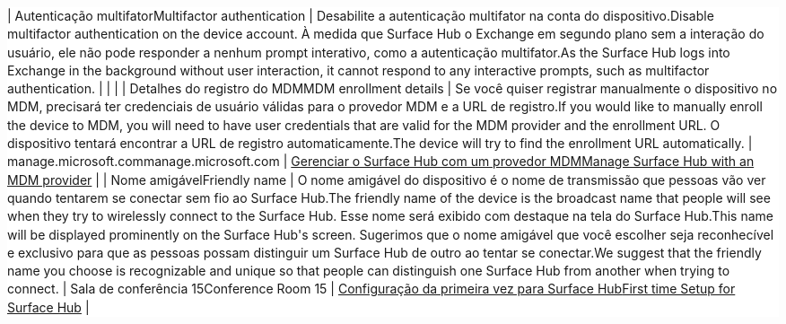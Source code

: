 | <span data-ttu-id="4f9a3-155">Autenticação multifator</span><span class="sxs-lookup"><span data-stu-id="4f9a3-155">Multifactor authentication</span></span>                                        | <span data-ttu-id="4f9a3-156">Desabilite a autenticação multifator na conta do dispositivo.</span><span class="sxs-lookup"><span data-stu-id="4f9a3-156">Disable multifactor authentication on the device account.</span></span> <span data-ttu-id="4f9a3-157">À medida que Surface Hub o Exchange em segundo plano sem a interação do usuário, ele não pode responder a nenhum prompt interativo, como a autenticação multifator.</span><span class="sxs-lookup"><span data-stu-id="4f9a3-157">As the Surface Hub logs into Exchange in the background without user interaction, it cannot respond to any interactive prompts, such as multifactor authentication.</span></span>                                                                                                                                                                         |                                                                                                                                       |                                                                                                                                                                                                                                                                         |
| <span data-ttu-id="4f9a3-158">Detalhes do registro do MDM</span><span class="sxs-lookup"><span data-stu-id="4f9a3-158">MDM enrollment details</span></span>                                            | <span data-ttu-id="4f9a3-159">Se você quiser registrar manualmente o dispositivo no MDM, precisará ter credenciais de usuário válidas para o provedor MDM e a URL de registro.</span><span class="sxs-lookup"><span data-stu-id="4f9a3-159">If you would like to manually enroll the device to MDM, you will need to have user credentials that are valid for the MDM provider and the enrollment URL.</span></span> <span data-ttu-id="4f9a3-160">O dispositivo tentará encontrar a URL de registro automaticamente.</span><span class="sxs-lookup"><span data-stu-id="4f9a3-160">The device will try to find the enrollment URL automatically.</span></span> | <span data-ttu-id="4f9a3-161">manage.microsoft.com</span><span class="sxs-lookup"><span data-stu-id="4f9a3-161">manage.microsoft.com</span></span> | [<span data-ttu-id="4f9a3-162">Gerenciar o Surface Hub com um provedor MDM</span><span class="sxs-lookup"><span data-stu-id="4f9a3-162">Manage Surface Hub with an MDM provider</span></span>](manage-settings-with-mdm-for-surface-hub.md) |
| <span data-ttu-id="4f9a3-163">Nome amigável</span><span class="sxs-lookup"><span data-stu-id="4f9a3-163">Friendly name</span></span>                                                     | <span data-ttu-id="4f9a3-164">O nome amigável do dispositivo é o nome de transmissão que pessoas vão ver quando tentarem se conectar sem fio ao Surface Hub.</span><span class="sxs-lookup"><span data-stu-id="4f9a3-164">The friendly name of the device is the broadcast name that people will see when they try to wirelessly connect to the Surface Hub.</span></span> <span data-ttu-id="4f9a3-165">Esse nome será exibido com destaque na tela do Surface Hub.</span><span class="sxs-lookup"><span data-stu-id="4f9a3-165">This name will be displayed prominently on the Surface Hub's screen.</span></span> <span data-ttu-id="4f9a3-166">Sugerimos que o nome amigável que você escolher seja reconhecível e exclusivo para que as pessoas possam distinguir um Surface Hub de outro ao tentar se conectar.</span><span class="sxs-lookup"><span data-stu-id="4f9a3-166">We suggest that the friendly name you choose is recognizable and unique so that people can distinguish one Surface Hub from another when trying to connect.</span></span>             | <span data-ttu-id="4f9a3-167">Sala de conferência 15</span><span class="sxs-lookup"><span data-stu-id="4f9a3-167">Conference Room 15</span></span>                                                                                                                    | [<span data-ttu-id="4f9a3-168">Configuração da primeira vez para Surface Hub</span><span class="sxs-lookup"><span data-stu-id="4f9a3-168">First time Setup for Surface Hub</span></span>](surface-hub-2s-setup.md)                                                                                                                                                                   |